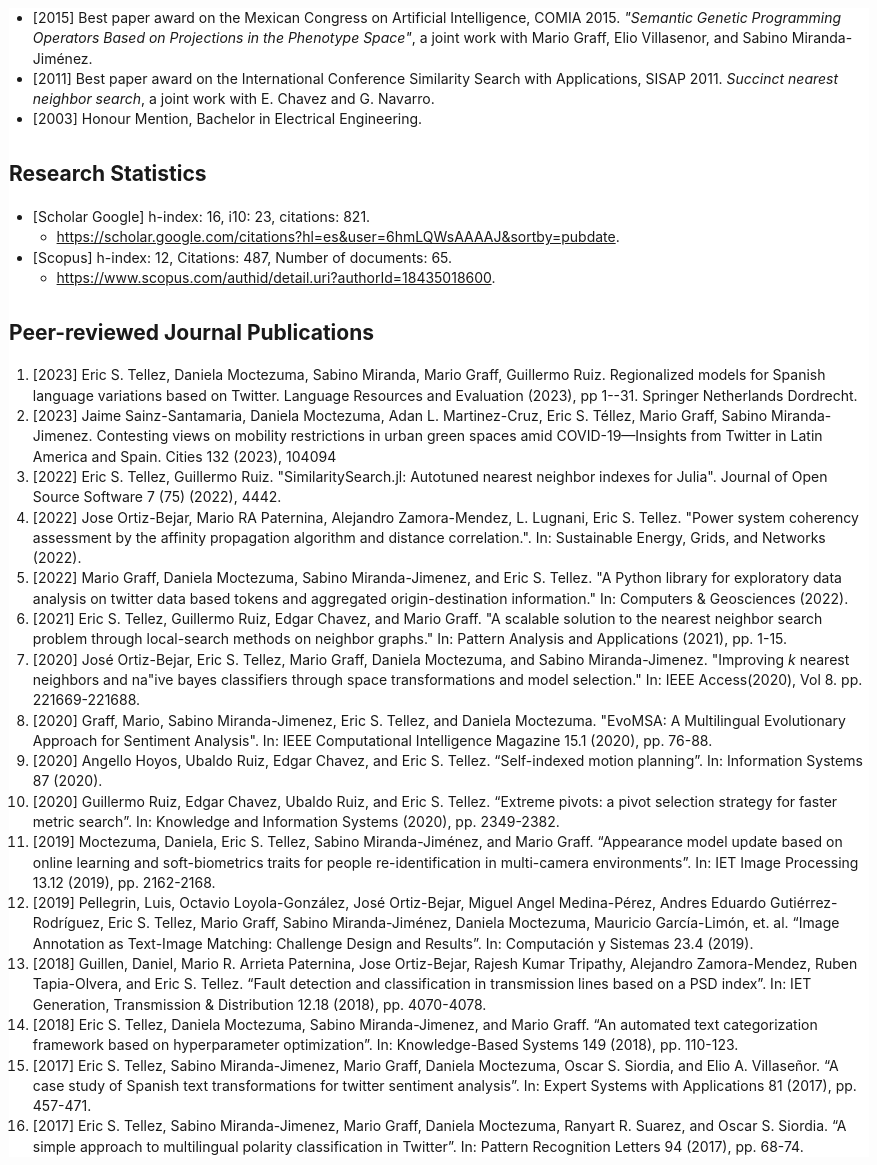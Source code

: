 - [2015] Best paper award on the Mexican Congress on Artificial Intelligence, COMIA 2015. _"Semantic Genetic Programming Operators Based on Projections in the Phenotype Space"_, a joint work with Mario Graff, Elio Villasenor, and Sabino Miranda-Jiménez.
- [2011] Best paper award on the International Conference Similarity Search with Applications, SISAP 2011. _Succinct nearest neighbor search_, a joint work with E. Chavez and G. Navarro.
- [2003] Honour Mention, Bachelor in Electrical Engineering.

## Research Statistics
- [Scholar Google] h-index: 16, i10: 23, citations: 821.
  - <https://scholar.google.com/citations?hl=es&user=6hmLQWsAAAAJ&sortby=pubdate>.
- [Scopus] h-index: 12, Citations: 487, Number of documents: 65.
  - <https://www.scopus.com/authid/detail.uri?authorId=18435018600>.

## Peer-reviewed Journal Publications
1.  [2023] Eric S. Tellez, Daniela Moctezuma, Sabino Miranda, Mario Graff, Guillermo Ruiz. Regionalized models for Spanish language variations based on Twitter. Language Resources and Evaluation (2023), pp 1--31. Springer Netherlands Dordrecht.
1.  [2023] Jaime Sainz-Santamaria, Daniela Moctezuma, Adan L. Martinez-Cruz, Eric S. Téllez, Mario Graff, Sabino Miranda-Jimenez. Contesting views on mobility restrictions in urban green spaces amid COVID-19—Insights from Twitter in Latin America and Spain. Cities 132 (2023), 104094
1.  [2022] Eric S. Tellez, Guillermo Ruiz. "SimilaritySearch.jl: Autotuned nearest neighbor indexes for Julia". Journal of Open Source Software 7 (75) (2022), 4442.
1.  [2022] Jose Ortiz-Bejar, Mario RA Paternina, Alejandro Zamora-Mendez, L. Lugnani, Eric S. Tellez. "Power system coherency assessment by the affinity propagation algorithm and distance correlation.". In: Sustainable Energy, Grids, and Networks (2022).
1.  [2022] Mario Graff, Daniela Moctezuma, Sabino Miranda-Jimenez, and Eric S. Tellez. "A Python library for exploratory data analysis on twitter data based tokens and aggregated origin-destination information." In: Computers & Geosciences (2022).
1.  [2021] Eric S. Tellez, Guillermo Ruiz, Edgar Chavez, and Mario Graff. "A scalable solution to the nearest neighbor search problem through local-search methods on neighbor graphs." In: Pattern Analysis and Applications (2021), pp. 1-15.
1.  [2020] José Ortiz-Bejar, Eric S. Tellez, Mario Graff, Daniela Moctezuma, and Sabino Miranda-Jimenez. "Improving $k$ nearest neighbors and na\"ive bayes classifiers through space transformations and model selection." In: IEEE Access(2020), Vol 8. pp. 221669-221688.
1.  [2020] Graff, Mario, Sabino Miranda-Jimenez, Eric S. Tellez, and Daniela Moctezuma. "EvoMSA: A Multilingual Evolutionary Approach for Sentiment Analysis". In: IEEE Computational Intelligence Magazine 15.1 (2020), pp. 76-88.
1.  [2020] Angello Hoyos, Ubaldo Ruiz, Edgar Chavez, and Eric S. Tellez. “Self-indexed motion planning”. In: Information Systems 87 (2020).
1.  [2020] Guillermo Ruiz, Edgar Chavez, Ubaldo Ruiz, and Eric S. Tellez. “Extreme pivots: a pivot selection strategy for faster metric search”. In: Knowledge and Information Systems (2020), pp. 2349-2382.
1.  [2019] Moctezuma, Daniela, Eric S. Tellez, Sabino Miranda-Jiménez, and Mario Graff. “Appearance model update based on online learning and soft-biometrics traits for people re-identification in multi-camera environments”. In: IET Image Processing 13.12 (2019), pp. 2162-2168.
1.  [2019] Pellegrin, Luis, Octavio Loyola-González, José Ortiz-Bejar, Miguel Angel Medina-Pérez, Andres Eduardo Gutiérrez-Rodríguez, Eric S. Tellez, Mario Graff, Sabino Miranda-Jiménez, Daniela Moctezuma, Mauricio García-Limón, et. al. “Image Annotation as Text-Image Matching: Challenge Design and Results”. In: Computación y Sistemas 23.4 (2019).
1.  [2018] Guillen, Daniel, Mario R. Arrieta Paternina, Jose Ortiz-Bejar, Rajesh Kumar Tripathy, Alejandro Zamora-Mendez, Ruben Tapia-Olvera, and Eric S. Tellez. “Fault detection and classification in transmission lines based on a PSD index”. In: IET Generation, Transmission & Distribution 12.18 (2018), pp. 4070-4078.
1.  [2018] Eric S. Tellez, Daniela Moctezuma, Sabino Miranda-Jimenez, and Mario Graff. “An automated text categorization framework based on hyperparameter optimization”. In: Knowledge-Based Systems 149 (2018), pp. 110-123.
1.  [2017] Eric S. Tellez, Sabino Miranda-Jimenez, Mario Graff, Daniela Moctezuma, Oscar S. Siordia, and Elio A. Villaseñor. “A case study of Spanish text transformations for twitter sentiment analysis”. In: Expert Systems with Applications 81 (2017), pp. 457-471.
1.  [2017] Eric S. Tellez,  Sabino Miranda-Jimenez, Mario Graff, Daniela Moctezuma, Ranyart R. Suarez, and Oscar S. Siordia. “A simple approach to multilingual polarity classification in Twitter”. In: Pattern Recognition Letters 94 (2017), pp. 68-74.